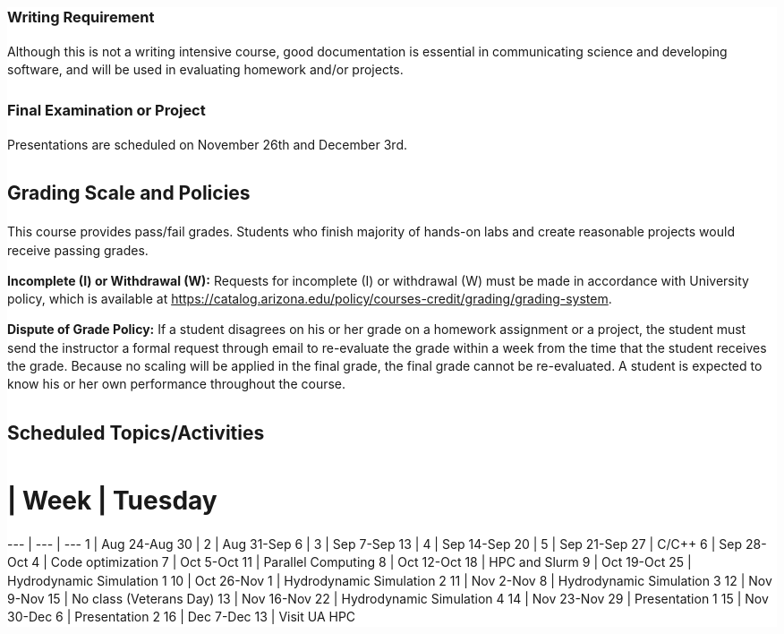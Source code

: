 ### Writing Requirement

Although this is not a writing intensive course, good documentation is
essential in communicating science and developing software, and will be
used in evaluating homework and/or projects.

### Final Examination or Project

Presentations are scheduled on November 26th and December 3rd.

## Grading Scale and Policies

This course provides pass/fail grades.
Students who finish majority of hands-on labs and create reasonable
projects would receive passing grades.

**Incomplete (I) or Withdrawal (W):**
Requests for incomplete (I) or withdrawal (W) must be made in
accordance with University policy, which is available at
https://catalog.arizona.edu/policy/courses-credit/grading/grading-system.

**Dispute of Grade Policy:**
If a student disagrees on his or her grade on a homework assignment or
a project, the student must send the instructor a formal request
through email to re-evaluate the grade within a week from the time
that the student receives the grade.
Because no scaling will be applied in the final grade, the final grade
cannot be re-evaluated.
A student is expected to know his or her own performance throughout
the course.

## Scheduled Topics/Activities

#  | Week | Tuesday
--- | --- | ---
1  | Aug 24-Aug 30 | [](501/00/lab.ipynb)
2  | Aug 31-Sep  6 | [](501/01/lab.ipynb)
3  | Sep  7-Sep 13 | [](501/02/lab.ipynb)
4  | Sep 14-Sep 20 | [](501/03/lab.ipynb)
5  | Sep 21-Sep 27 | C/C++
6  | Sep 28-Oct  4 | Code optimization
7  | Oct  5-Oct 11 | Parallel Computing
8  | Oct 12-Oct 18 | HPC and Slurm
9  | Oct 19-Oct 25 | Hydrodynamic Simulation 1
10 | Oct 26-Nov  1 | Hydrodynamic Simulation 2
11 | Nov  2-Nov  8 | Hydrodynamic Simulation 3
12 | Nov  9-Nov 15 | No class (Veterans Day)
13 | Nov 16-Nov 22 | Hydrodynamic Simulation 4
14 | Nov 23-Nov 29 | Presentation 1
15 | Nov 30-Dec  6 | Presentation 2
16 | Dec  7-Dec 13 | Visit UA HPC
